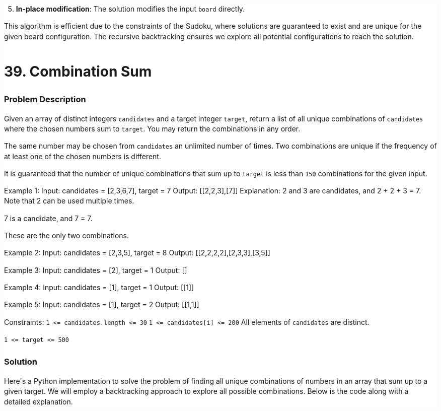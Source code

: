 5. **In-place modification**: The solution modifies the input `board` directly.

This algorithm is efficient due to the constraints of the Sudoku, where solutions are guaranteed to exist and are unique for the given board configuration. The recursive backtracking ensures we explore all potential configurations to reach the solution.

# 39. Combination Sum

### Problem Description 
Given an array of distinct integers `candidates` and a target integer `target`, return a list of all unique combinations of `candidates` where the chosen numbers sum to `target`. You may return the combinations in any order.

The same number may be chosen from `candidates` an unlimited number of times. Two combinations are unique if the frequency of at least one of the chosen numbers is different.

It is guaranteed that the number of unique combinations that sum up to `target` is less than `150` combinations for the given input.


Example 1:
Input: candidates = [2,3,6,7], target = 7
Output: [[2,2,3],[7]]
Explanation:
2 and 3 are candidates, and 2 + 2 + 3 = 7. Note that 2 can be used multiple times.

7 is a candidate, and 7 = 7.

These are the only two combinations.


Example 2:
Input: candidates = [2,3,5], target = 8
Output: [[2,2,2,2],[2,3,3],[3,5]]

Example 3:
Input: candidates = [2], target = 1
Output: []

Example 4:
Input: candidates = [1], target = 1
Output: [[1]]

Example 5:
Input: candidates = [1], target = 2
Output: [[1,1]]

Constraints:
`1 <= candidates.length <= 30`
`1 <= candidates[i] <= 200`
All elements of `candidates` are distinct.

`1 <= target <= 500`

### Solution 
 Here's a Python implementation to solve the problem of finding all unique combinations of numbers in an array that sum up to a given target. We will employ a backtracking approach to explore all possible combinations. Below is the code along with a detailed explanation.
